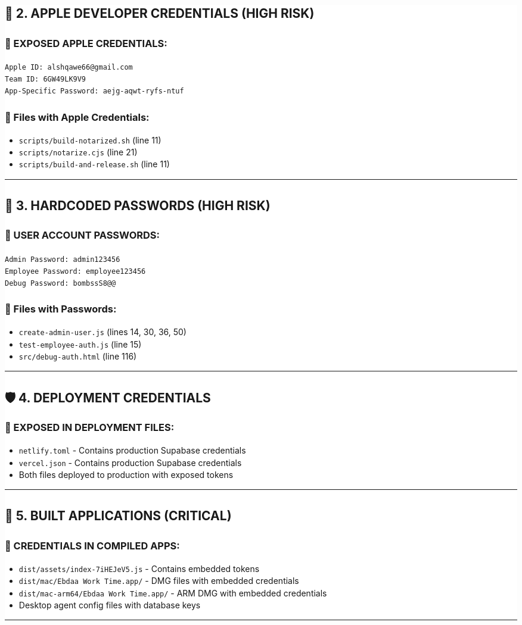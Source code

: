 
## 🍎 **2. APPLE DEVELOPER CREDENTIALS (HIGH RISK)**

### **🚨 EXPOSED APPLE CREDENTIALS:**
```
Apple ID: alshqawe66@gmail.com
Team ID: 6GW49LK9V9
App-Specific Password: aejg-aqwt-ryfs-ntuf
```

### **📍 Files with Apple Credentials:**
- `scripts/build-notarized.sh` (line 11)
- `scripts/notarize.cjs` (line 21)
- `scripts/build-and-release.sh` (line 11)

---

## 🔐 **3. HARDCODED PASSWORDS (HIGH RISK)**

### **🚨 USER ACCOUNT PASSWORDS:**
```
Admin Password: admin123456
Employee Password: employee123456
Debug Password: bombssS8@@
```

### **📍 Files with Passwords:**
- `create-admin-user.js` (lines 14, 30, 36, 50)
- `test-employee-auth.js` (line 15)
- `src/debug-auth.html` (line 116)

---

## 🛡️ **4. DEPLOYMENT CREDENTIALS**

### **🚨 EXPOSED IN DEPLOYMENT FILES:**
- `netlify.toml` - Contains production Supabase credentials
- `vercel.json` - Contains production Supabase credentials
- Both files deployed to production with exposed tokens

---

## 📱 **5. BUILT APPLICATIONS (CRITICAL)**

### **🚨 CREDENTIALS IN COMPILED APPS:**
- `dist/assets/index-7iHEJeV5.js` - Contains embedded tokens
- `dist/mac/Ebdaa Work Time.app/` - DMG files with embedded credentials
- `dist/mac-arm64/Ebdaa Work Time.app/` - ARM DMG with embedded credentials
- Desktop agent config files with database keys

---